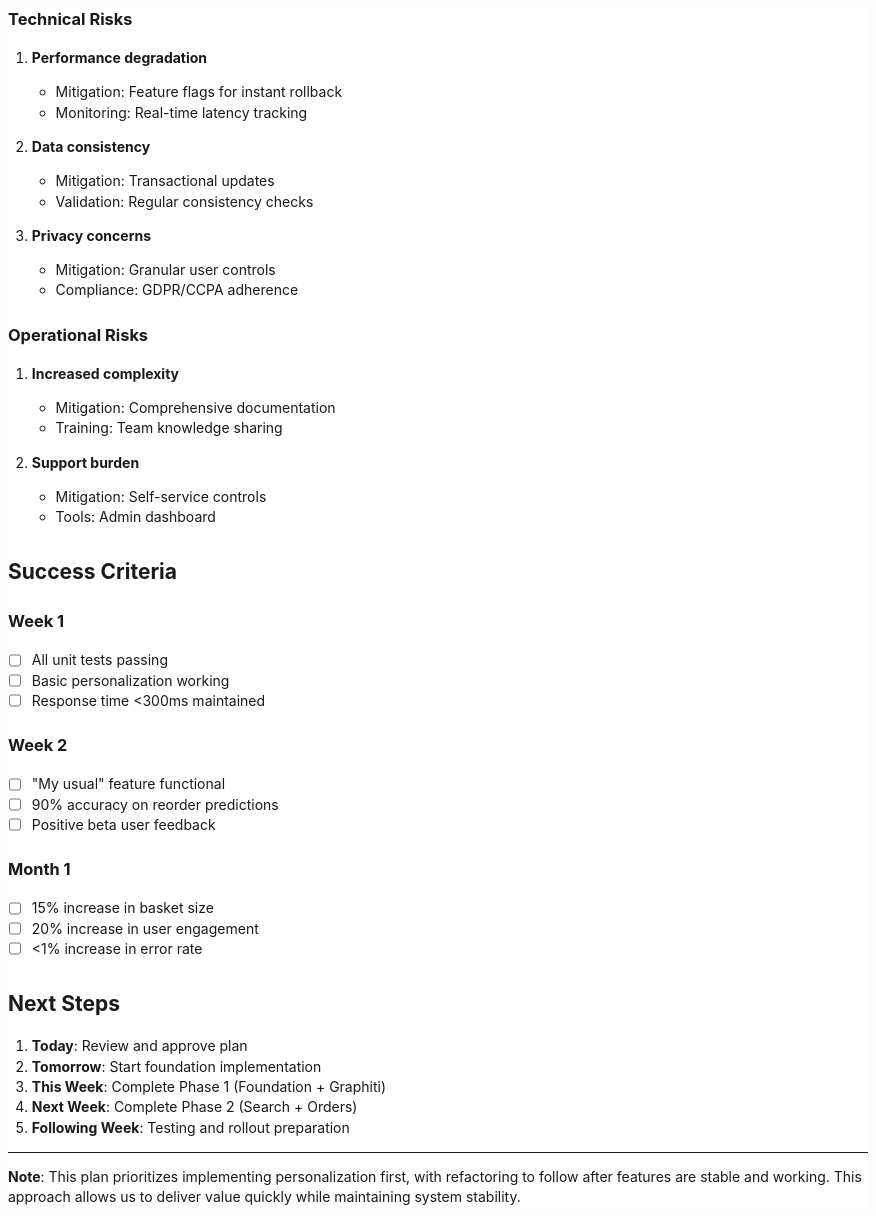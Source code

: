 ### Technical Risks
1. **Performance degradation**
   - Mitigation: Feature flags for instant rollback
   - Monitoring: Real-time latency tracking

2. **Data consistency**
   - Mitigation: Transactional updates
   - Validation: Regular consistency checks

3. **Privacy concerns**
   - Mitigation: Granular user controls
   - Compliance: GDPR/CCPA adherence

### Operational Risks
1. **Increased complexity**
   - Mitigation: Comprehensive documentation
   - Training: Team knowledge sharing

2. **Support burden**
   - Mitigation: Self-service controls
   - Tools: Admin dashboard

## Success Criteria

### Week 1
- [ ] All unit tests passing
- [ ] Basic personalization working
- [ ] Response time <300ms maintained

### Week 2
- [ ] "My usual" feature functional
- [ ] 90% accuracy on reorder predictions
- [ ] Positive beta user feedback

### Month 1
- [ ] 15% increase in basket size
- [ ] 20% increase in user engagement
- [ ] <1% increase in error rate

## Next Steps

1. **Today**: Review and approve plan
2. **Tomorrow**: Start foundation implementation
3. **This Week**: Complete Phase 1 (Foundation + Graphiti)
4. **Next Week**: Complete Phase 2 (Search + Orders)
5. **Following Week**: Testing and rollout preparation

---

**Note**: This plan prioritizes implementing personalization first, with refactoring to follow after features are stable and working. This approach allows us to deliver value quickly while maintaining system stability.